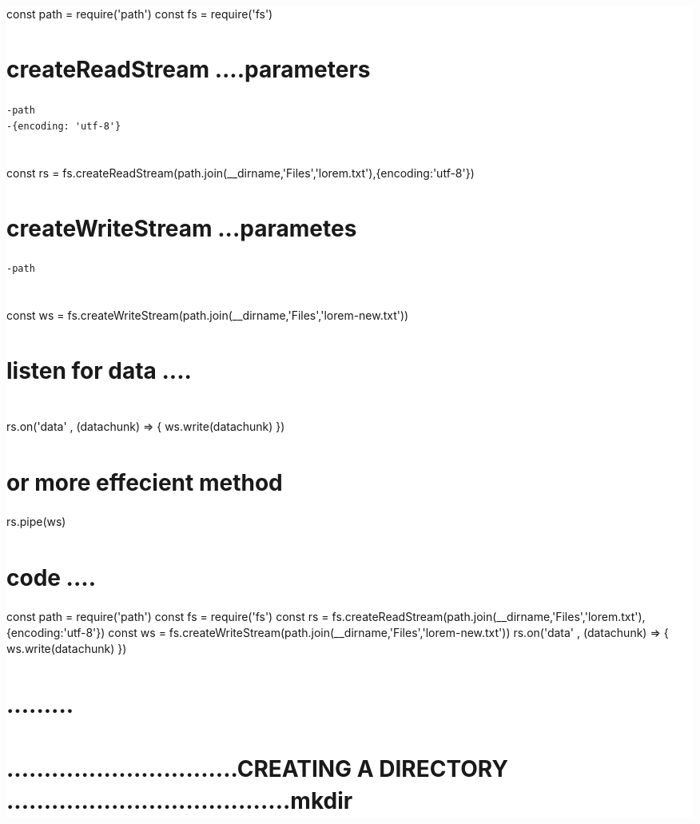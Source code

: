 const path = require('path') 
const fs = require('fs') 


# createReadStream  ....parameters 
    -path 
    -{encoding: 'utf-8'}   
#  
const rs = fs.createReadStream(path.join(__dirname,'Files','lorem.txt'),{encoding:'utf-8'})
#



# createWriteStream ...parametes 
    -path 
# 
const ws = fs.createWriteStream(path.join(__dirname,'Files','lorem-new.txt'))
#

# listen for data .... 
#

rs.on('data' , (datachunk) => {
    ws.write(datachunk)
})

# or more effecient method 

rs.pipe(ws)

# 



# code ....

const path = require('path') 
const fs = require('fs') 
const rs = fs.createReadStream(path.join(__dirname,'Files','lorem.txt'),{encoding:'utf-8'})
const ws = fs.createWriteStream(path.join(__dirname,'Files','lorem-new.txt'))
rs.on('data' , (datachunk) => {
    ws.write(datachunk)
})

# .........




# ...............................CREATING A DIRECTORY ......................................mkdir

